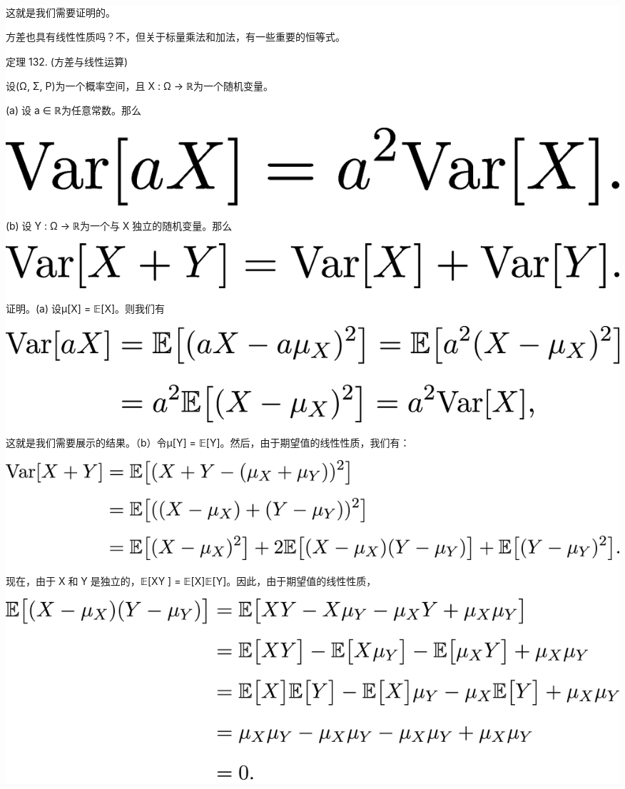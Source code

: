 这就是我们需要证明的。

方差也具有线性性质吗？不，但关于标量乘法和加法，有一些重要的恒等式。

定理 132\. (方差与线性运算)

设(Ω, Σ, P)为一个概率空间，且 X : Ω → ℝ为一个随机变量。

(a) 设 a ∈ ℝ为任意常数。那么

![ 2 方差[aX ] = a 方差[X ]. ](img/file1938.png)

(b) 设 Y : Ω → ℝ为一个与 X 独立的随机变量。那么

![方差[X + Y ] = 方差[X ]+ 方差[Y]. ](img/file1939.png)

证明。(a) 设μ[X] = 𝔼[X]。则我们有

![ [ ] [ ] Var[aX ] = 𝔼 (aX − a μX)2 = 𝔼 a2(X − μX )2 [ ] = a2𝔼 (X − μX )2 = a2Var[X ], ](img/file1940.png)

这就是我们需要展示的结果。（b）令μ[Y] = 𝔼[Y]。然后，由于期望值的线性性质，我们有：

![ [ 2] Var[X + Y ] = 𝔼 (X + Y − (μX + μY )) [ 2] = 𝔼 ((X − μX ) + (Y − μY)) = 𝔼 [(X − μX)2]+ 2𝔼[(X − μX )(Y − μY)] + 𝔼[(Y − μY )2]. ](img/file1941.png)

现在，由于 X 和 Y 是独立的，𝔼[XY ] = 𝔼[X]𝔼[Y]。因此，由于期望值的线性性质，

![ [ ] [ ] 𝔼 (X − μX )(Y − μY) = 𝔼 XY − X μY − μX Y + μX μY = 𝔼[XY ] − 𝔼[X μ ]− 𝔼 [μ Y ]+ μ μ [ ] [ ] [Y ] X [ ] X Y = 𝔼 X 𝔼 Y − 𝔼 X μY − μX 𝔼 Y + μX μY = μXμY − μXμY − μXμY + μXμY = 0\. ](img/file1942.png)
